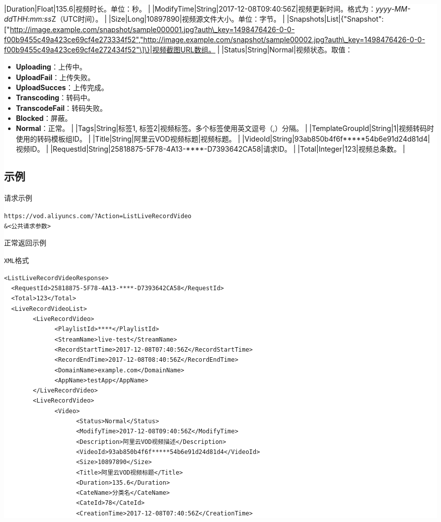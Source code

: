 |Duration|Float|135.6|视频时长。单位：秒。 |
|ModifyTime|String|2017-12-08T09:40:56Z|视频更新时间。格式为：*yyyy-MM-dd*T*HH:mm:ss*Z（UTC时间）。 |
|Size|Long|10897890|视频源文件大小。单位：字节。 |
|Snapshots|List|\{"Snapshot":\["http://image.example.com/snapshot/sample000001.jpg?auth\_key=1498476426-0-0-f00b9455c49a423ce69cf4e273334f52","http://image.example.com/snapshot/sample00002.jpg?auth\_key=1498476426-0-0-f00b9455c49a423ce69cf4e272434f52"\]\}|视频截图URL数组。 |
|Status|String|Normal|视频状态。取值：

 -   **Uploading**：上传中。
-   **UploadFail**：上传失败。
-   **UploadSucces**：上传完成。
-   **Transcoding**：转码中。
-   **TranscodeFail**：转码失败。
-   **Blocked**：屏蔽。
-   **Normal**：正常。 |
|Tags|String|标签1, 标签2|视频标签。多个标签使用英文逗号（,）分隔。 |
|TemplateGroupId|String|1|视频转码时使用的转码模板组ID。 |
|Title|String|阿里云VOD视频标题|视频标题。 |
|VideoId|String|93ab850b4f6f\*\*\*\*\*54b6e91d24d81d4|视频ID。 |
|RequestId|String|25818875-5F78-4A13-\*\*\*\*-D7393642CA58|请求ID。 |
|Total|Integer|123|视频总条数。 |

## 示例

请求示例

```
https://vod.aliyuncs.com/?Action=ListLiveRecordVideo
&<公共请求参数>
```

正常返回示例

`XML`格式

```
<ListLiveRecordVideoResponse>
  <RequestId>25818875-5F78-4A13-****-D7393642CA58</RequestId>
  <Total>123</Total>
  <LiveRecordVideoList>
        <LiveRecordVideo>
              <PlaylistId>****</PlaylistId>
              <StreamName>live-test</StreamName>
              <RecordStartTime>2017-12-08T07:40:56Z</RecordStartTime>
              <RecordEndTime>2017-12-08T08:40:56Z</RecordEndTime>
              <DomainName>example.com</DomainName>
              <AppName>testApp</AppName>
        </LiveRecordVideo>
        <LiveRecordVideo>
              <Video>
                    <Status>Normal</Status>
                    <ModifyTime>2017-12-08T09:40:56Z</ModifyTime>
                    <Description>阿里云VOD视频描述</Description>
                    <VideoId>93ab850b4f6f*****54b6e91d24d81d4</VideoId>
                    <Size>10897890</Size>
                    <Title>阿里云VOD视频标题</Title>
                    <Duration>135.6</Duration>
                    <CateName>分类名</CateName>
                    <CateId>78</CateId>
                    <CreationTime>2017-12-08T07:40:56Z</CreationTime>
```